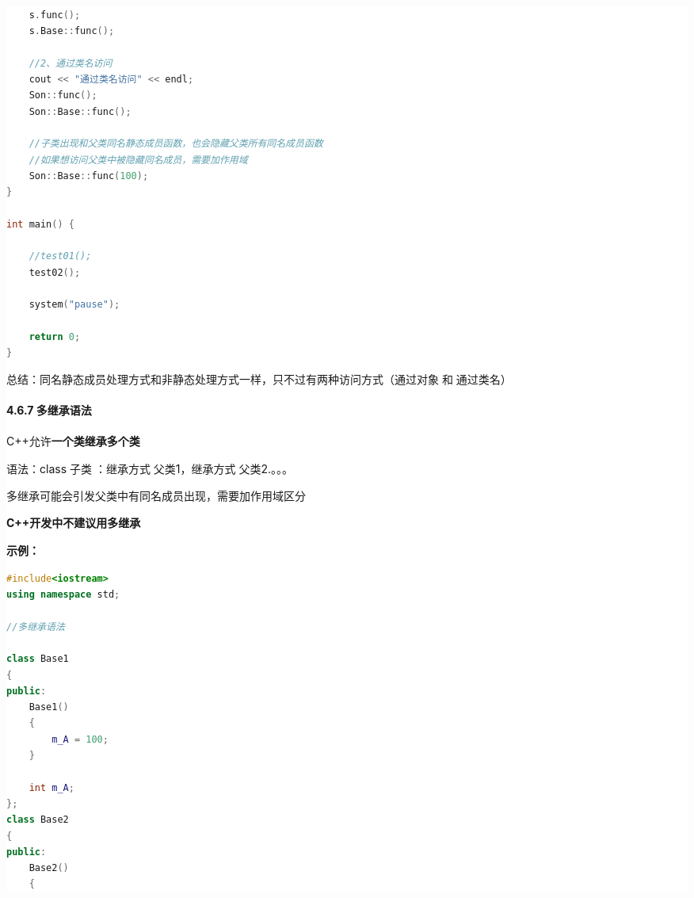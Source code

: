 ```c++
	s.func();
	s.Base::func();

	//2、通过类名访问
	cout << "通过类名访问" << endl;
	Son::func();
	Son::Base::func();

	//子类出现和父类同名静态成员函数，也会隐藏父类所有同名成员函数
	//如果想访问父类中被隐藏同名成员，需要加作用域
	Son::Base::func(100);
}

int main() {

	//test01();
	test02();

	system("pause");

	return 0;
}
```

总结：同名静态成员处理方式和非静态处理方式一样，只不过有两种访问方式（通过对象 和 通过类名）



#### 4.6.7 多继承语法



C++允许**一个类继承多个类**



语法：class 子类 ：继承方式 父类1，继承方式 父类2.。。。



多继承可能会引发父类中有同名成员出现，需要加作用域区分



**C++开发中不建议用多继承**





**示例：**

```c++
#include<iostream>
using namespace std;

//多继承语法

class Base1
{
public:
	Base1()
	{
		m_A = 100;
	}

	int m_A;
};
class Base2
{
public:
	Base2()
	{
```